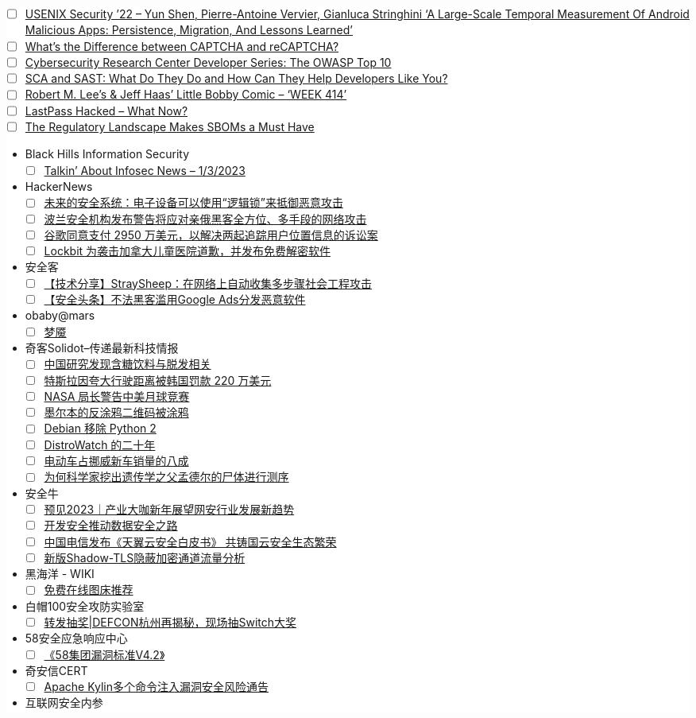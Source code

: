   - [ ] [USENIX Security ’22 – Yun Shen, Pierre-Antoine Vervier, Gianluca Stringhini ‘A Large-Scale Temporal Measurement Of Android Malicious Apps: Persistence, Migration, And Lessons Learned’](https://securityboulevard.com/2023/01/usenix-security-22-yun-shen-pierre-antoine-vervier-gianluca-stringhini-a-large-scale-temporal-measurement-of-android-malicious-apps-persistence-migration-and-lessons-learned/)
  - [ ] [What’s the Difference between CAPTCHA and reCAPTCHA?](https://securityboulevard.com/2023/01/whats-the-difference-between-captcha-and-recaptcha/)
  - [ ] [Cybersecurity Research Center Developer Series: The OWASP Top 10](https://securityboulevard.com/2023/01/cybersecurity-research-center-developer-series-the-owasp-top-10/)
  - [ ] [SCA and SAST: What Do They Do and How Can They Help Developers Like You?](https://securityboulevard.com/2023/01/sca-and-sast-what-do-they-do-and-how-can-they-help-developers-like-you/)
  - [ ] [Robert M. Lee’s & Jeff Haas’ Little Bobby Comic – ‘WEEK 414’](https://securityboulevard.com/2023/01/robert-m-lees-jeff-haas-little-bobby-comic-week-414/)
  - [ ] [LastPass Hacked – What Now?](https://securityboulevard.com/2023/01/lastpass-hacked-what-now/)
  - [ ] [The Regulatory Landscape Makes SBOMs a Must Have](https://securityboulevard.com/2023/01/the-regulatory-landscape-makes-sboms-a-must-have/)
- Black Hills Information Security
  - [ ] [Talkin’ About Infosec News – 1/3/2023](https://www.blackhillsinfosec.com/talkin-about-infosec-news-1-3-2023/)
- HackerNews
  - [ ] [未来的安全系统：电子设备可以使用“逻辑锁”来抵御恶意攻击](https://hackernews.cc/archives/42990)
  - [ ] [波兰安全机构发布警告将应对亲俄黑客全方位、多手段的网络攻击](https://hackernews.cc/archives/42988)
  - [ ] [谷歌同意支付 2950 万美元，以解决两起追踪用户位置信息的诉讼案](https://hackernews.cc/archives/42986)
  - [ ] [Lockbit 为袭击加拿大儿童医院道歉，并发布免费解密软件](https://hackernews.cc/archives/42983)
- 安全客
  - [ ] [【技术分享】StraySheep：在网络上自动收集多步骤社会工程攻击](https://mp.weixin.qq.com/s?__biz=MzA5ODA0NDE2MA==&mid=2649781797&idx=1&sn=325ea8a90d62197301721d7ed87e5ceb&chksm=8893464abfe4cf5c199b73b0795bcaca33ec7546baa3b422adda9ed176d5f51cd44b1dbe7def&scene=58&subscene=0#rd)
  - [ ] [【安全头条】不法黑客滥用Google Ads分发恶意软件](https://mp.weixin.qq.com/s?__biz=MzA5ODA0NDE2MA==&mid=2649781797&idx=2&sn=887d2822682339fd5b4ad9a47f84d1c2&chksm=8893464abfe4cf5ca21883c2b99c4cdcde1baadad422d802496c695db86ecddcf9b116e60e2b&scene=58&subscene=0#rd)
- obaby@mars
  - [ ] [梦魇](https://h4ck.org.cn/2023/01/%e6%a2%a6%e9%ad%87/)
- 奇客Solidot–传递最新科技情报
  - [ ] [中国研究发现含糖饮料与脱发相关](https://www.solidot.org/story?sid=73795)
  - [ ] [特斯拉因夸大行驶距离被韩国罚款 220 万美元](https://www.solidot.org/story?sid=73794)
  - [ ] [NASA 局长警告中美月球竞赛](https://www.solidot.org/story?sid=73793)
  - [ ] [墨尔本的反涂鸦二维码被涂鸦](https://www.solidot.org/story?sid=73792)
  - [ ] [Debian 移除 Python 2](https://www.solidot.org/story?sid=73791)
  - [ ] [DistroWatch 的二十年](https://www.solidot.org/story?sid=73790)
  - [ ] [电动车占挪威新车销量的八成](https://www.solidot.org/story?sid=73789)
  - [ ] [为何科学家挖出遗传学之父孟德尔的尸体进行测序](https://www.solidot.org/story?sid=73788)
- 安全牛
  - [ ] [预见2023｜产业大咖新年展望网安行业发展新趋势](https://www.aqniu.com/hometop/92736.html)
  - [ ] [开发安全推动数据安全之路](https://www.aqniu.com/vendor/92735.html)
  - [ ] [中国电信发布《天翼云安全白皮书》 共铸国云安全生态繁荣](https://www.aqniu.com/vendor/92734.html)
  - [ ] [新版Shadow-TLS隐蔽加密通道流量分析](https://www.aqniu.com/vendor/92733.html)
- 黑海洋 - WIKI
  - [ ] [免费在线图床推荐](https://blog.upx8.com/3162)
- 白帽100安全攻防实验室
  - [ ] [转发抽奖|DEFCON杭州再揭秘，现场抽Switch大奖](https://mp.weixin.qq.com/s?__biz=MzIxMDYyNTk3Nw==&mid=2247511874&idx=1&sn=108a7d0d281f148618ed84307d08f2e7&chksm=97635b94a014d28201333780a78fa0a347a44143a4bcc3028770549594e3555c032488bf4234&scene=58&subscene=0#rd)
- 58安全应急响应中心
  - [ ] [《58集团漏洞标准V4.2》](https://mp.weixin.qq.com/s?__biz=MzU4NTMzNjU4Mw==&mid=2247489519&idx=1&sn=ecb528312386d1c9ff9f1fc9de398419&chksm=fd8d4587cafacc918cd035c8669b8b7b2bc551acfb06cfbe2c88e7a76662d4809e9264ceb7c3&scene=58&subscene=0#rd)
- 奇安信CERT
  - [ ] [Apache Kylin多个命令注入漏洞安全风险通告](https://mp.weixin.qq.com/s?__biz=MzU5NDgxODU1MQ==&mid=2247497287&idx=1&sn=699dc588b5eacb72a805ddefab2e8b5e&chksm=fe79d2dfc90e5bc90a30623c1df61092c6b45ab55beb2d9faf5ecb736771ddcb00979c815051&scene=58&subscene=0#rd)
- 互联网安全内参
